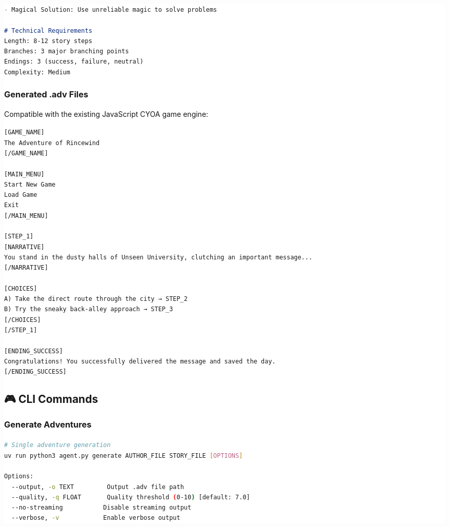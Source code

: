 ```markdown
- Magical Solution: Use unreliable magic to solve problems

# Technical Requirements
Length: 8-12 story steps
Branches: 3 major branching points
Endings: 3 (success, failure, neutral)
Complexity: Medium
```

### Generated .adv Files
Compatible with the existing JavaScript CYOA game engine:

```
[GAME_NAME]
The Adventure of Rincewind
[/GAME_NAME]

[MAIN_MENU]
Start New Game
Load Game
Exit
[/MAIN_MENU]

[STEP_1]
[NARRATIVE]
You stand in the dusty halls of Unseen University, clutching an important message...
[/NARRATIVE]

[CHOICES]
A) Take the direct route through the city → STEP_2
B) Try the sneaky back-alley approach → STEP_3
[/CHOICES]
[/STEP_1]

[ENDING_SUCCESS]
Congratulations! You successfully delivered the message and saved the day.
[/ENDING_SUCCESS]
```

## 🎮 CLI Commands

### Generate Adventures
```bash
# Single adventure generation
uv run python3 agent.py generate AUTHOR_FILE STORY_FILE [OPTIONS]

Options:
  --output, -o TEXT         Output .adv file path
  --quality, -q FLOAT       Quality threshold (0-10) [default: 7.0]
  --no-streaming           Disable streaming output
  --verbose, -v            Enable verbose output
```
